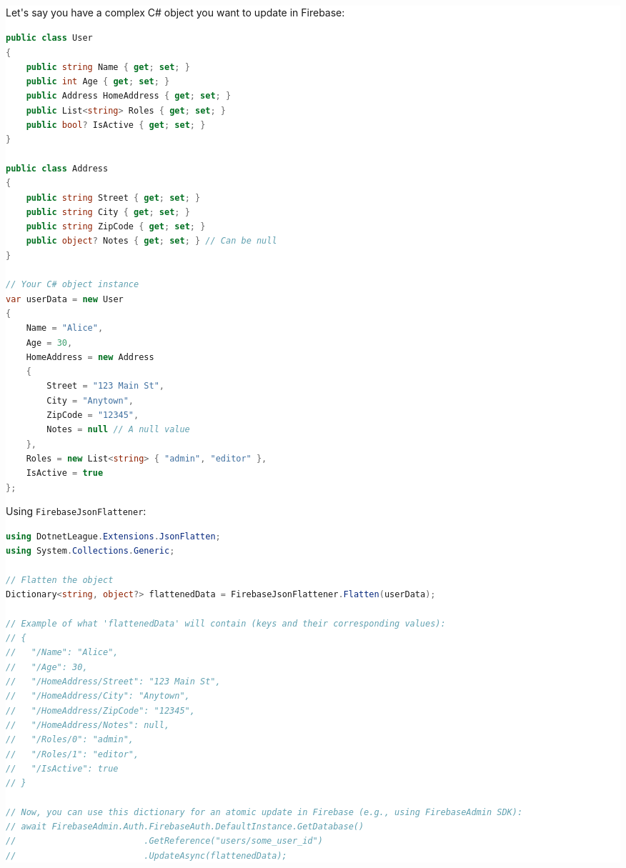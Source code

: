 Let's say you have a complex C# object you want to update in Firebase:

```csharp
public class User
{
    public string Name { get; set; }
    public int Age { get; set; }
    public Address HomeAddress { get; set; }
    public List<string> Roles { get; set; }
    public bool? IsActive { get; set; }
}

public class Address
{
    public string Street { get; set; }
    public string City { get; set; }
    public string ZipCode { get; set; }
    public object? Notes { get; set; } // Can be null
}

// Your C# object instance
var userData = new User
{
    Name = "Alice",
    Age = 30,
    HomeAddress = new Address
    {
        Street = "123 Main St",
        City = "Anytown",
        ZipCode = "12345",
        Notes = null // A null value
    },
    Roles = new List<string> { "admin", "editor" },
    IsActive = true
};
```

Using `FirebaseJsonFlattener`:

```csharp
using DotnetLeague.Extensions.JsonFlatten;
using System.Collections.Generic;

// Flatten the object
Dictionary<string, object?> flattenedData = FirebaseJsonFlattener.Flatten(userData);

// Example of what 'flattenedData' will contain (keys and their corresponding values):
// {
//   "/Name": "Alice",
//   "/Age": 30,
//   "/HomeAddress/Street": "123 Main St",
//   "/HomeAddress/City": "Anytown",
//   "/HomeAddress/ZipCode": "12345",
//   "/HomeAddress/Notes": null,
//   "/Roles/0": "admin",
//   "/Roles/1": "editor",
//   "/IsActive": true
// }

// Now, you can use this dictionary for an atomic update in Firebase (e.g., using FirebaseAdmin SDK):
// await FirebaseAdmin.Auth.FirebaseAuth.DefaultInstance.GetDatabase()
//                         .GetReference("users/some_user_id")
//                         .UpdateAsync(flattenedData);
```
